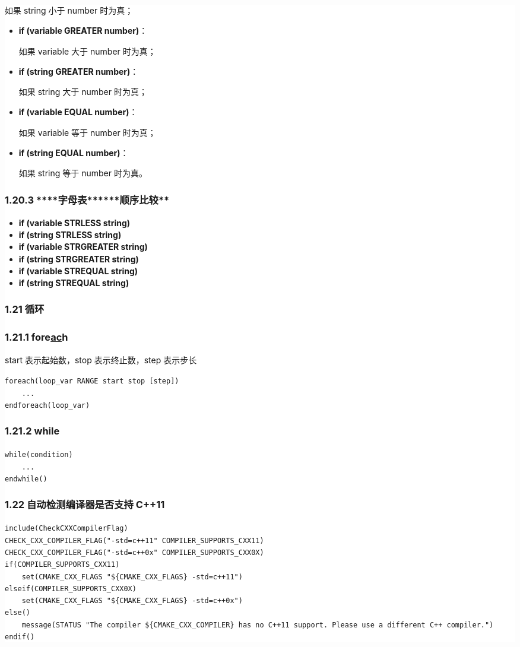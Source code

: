   如果 string 小于 number 时为真；

- **if (variable GREATER number)**：

  如果 variable 大于 number 时为真；

- **if (string GREATER number)**：

  如果 string 大于 number 时为真；

- **if (variable EQUAL number)**：

  如果 variable 等于 number 时为真；

- **if (string EQUAL number)**：

  如果 string 等于 number 时为真。

### **1.20.3** **\*\*字母表\*\*\*\***顺序比较\*\*

- **if (variable STRLESS string)**
- **if (string STRLESS string)**
- **if (variable STRGREATER string)**
- **if (string STRGREATER string)**
- **if (variable STREQUAL string)**
- **if (string STREQUAL string)**

### **1.21 循环**

### 1.21.1 fore[ac](https://m.hqchip.com/app/1703)h

start 表示起始数，stop 表示终止数，step 表示步长

```
foreach(loop_var RANGE start stop [step])
    ...
endforeach(loop_var)
```

### **1.21.2 while**

```
while(condition)
    ...
endwhile()
```

### 1.22 自动检测编译器是否支持 C++11

```
include(CheckCXXCompilerFlag)
CHECK_CXX_COMPILER_FLAG("-std=c++11" COMPILER_SUPPORTS_CXX11)
CHECK_CXX_COMPILER_FLAG("-std=c++0x" COMPILER_SUPPORTS_CXX0X)
if(COMPILER_SUPPORTS_CXX11)
    set(CMAKE_CXX_FLAGS "${CMAKE_CXX_FLAGS} -std=c++11")
elseif(COMPILER_SUPPORTS_CXX0X)
    set(CMAKE_CXX_FLAGS "${CMAKE_CXX_FLAGS} -std=c++0x")
else()
    message(STATUS "The compiler ${CMAKE_CXX_COMPILER} has no C++11 support. Please use a different C++ compiler.")
endif()
```

